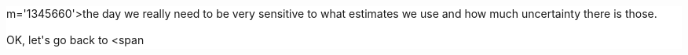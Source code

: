   m='1345660'>the</span> <span m='1345730'>day</span> <span
  m='1346000'>we</span> <span m='1346160'>really</span> <span
  m='1346400'>need</span> <span m='1346610'>to</span> <span
  m='1346670'>be</span> <span m='1346800'>very</span> <span
  m='1347030'>sensitive</span> <span m='1347590'>to</span> <span
  m='1348010'>what</span> <span m='1348270'>estimates</span> <span
  m='1349030'>we</span> <span m='1349480'>use</span> <span
  m='1350260'>and</span> <span m='1351030'>how</span> <span
  m='1351230'>much</span> <span m='1351390'>uncertainty</span> <span
  m='1351890'>there</span> <span m='1352150'>is</span> <span
  m='1352630'>those.</span> </p><p><span m='1356470'>OK,</span> <span
  m='1359130'>let's</span> <span m='1360940'>go</span> <span
  m='1361090'>back</span> <span m='1361370'>to</span> <span
